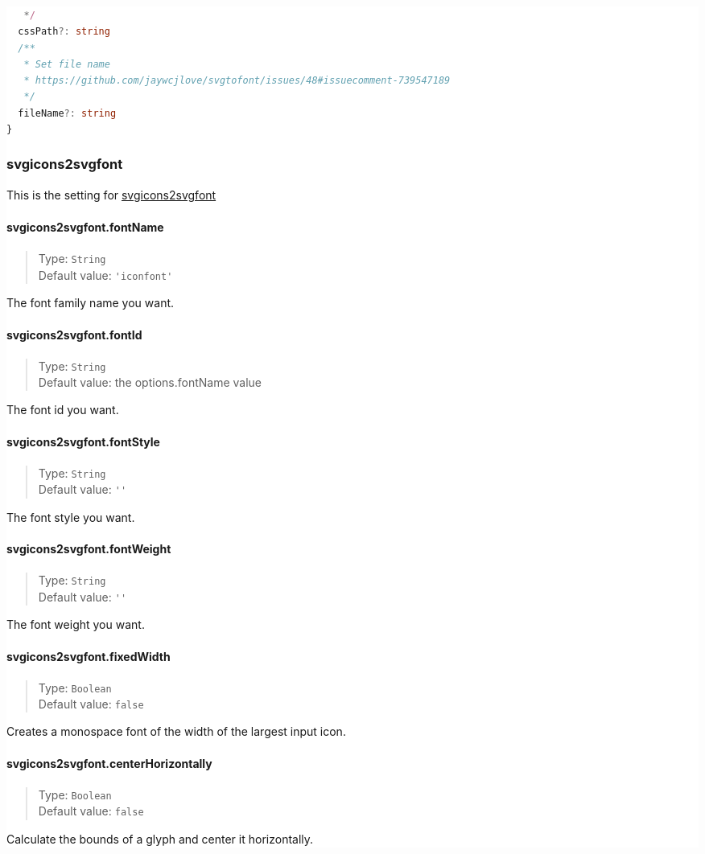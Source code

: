 ```ts
   */
  cssPath?: string
  /**
   * Set file name
   * https://github.com/jaywcjlove/svgtofont/issues/48#issuecomment-739547189
   */
  fileName?: string
}
```

### svgicons2svgfont

This is the setting for [svgicons2svgfont](https://github.com/nfroidure/svgicons2svgfont/tree/dd713bea4f97afa59f7dba6a21ff7f22db565bcf#api)


#### svgicons2svgfont.fontName

> Type: `String`  
> Default value: `'iconfont'`  

The font family name you want.

#### svgicons2svgfont.fontId

> Type: `String`  
> Default value: the options.fontName value  

The font id you want.

#### svgicons2svgfont.fontStyle

> Type: `String`  
> Default value: `''`

The font style you want.

#### svgicons2svgfont.fontWeight

> Type: `String`  
> Default value: `''`

The font weight you want.

#### svgicons2svgfont.fixedWidth

> Type: `Boolean`  
> Default value: `false`  

Creates a monospace font of the width of the largest input icon.

#### svgicons2svgfont.centerHorizontally

> Type: `Boolean`  
> Default value: `false`  

Calculate the bounds of a glyph and center it horizontally.
